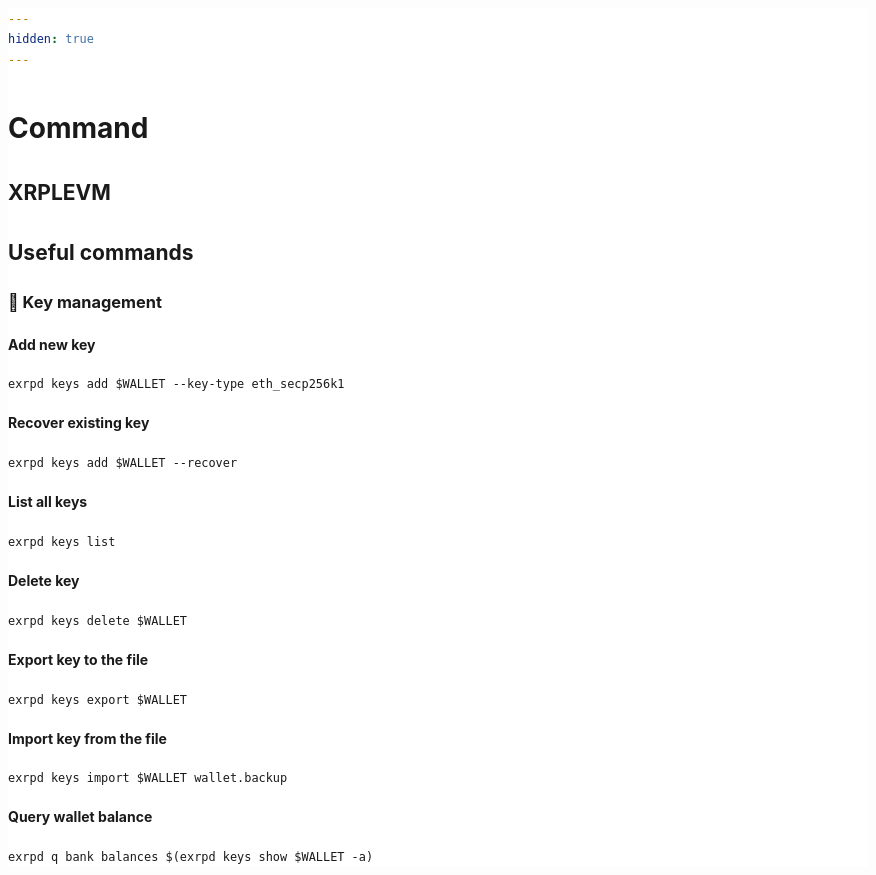 ```yaml
---
hidden: true
---
```


# Command

## XRPLEVM

## Useful commands

### 🔑 Key management

#### Add new key

```
exrpd keys add $WALLET --key-type eth_secp256k1
```

#### Recover existing key

```
exrpd keys add $WALLET --recover
```

#### List all keys

```
exrpd keys list
```

#### Delete key

```
exrpd keys delete $WALLET
```

#### Export key to the file

```
exrpd keys export $WALLET
```

#### Import key from the file

```
exrpd keys import $WALLET wallet.backup
```

#### Query wallet balance

```
exrpd q bank balances $(exrpd keys show $WALLET -a)
```

